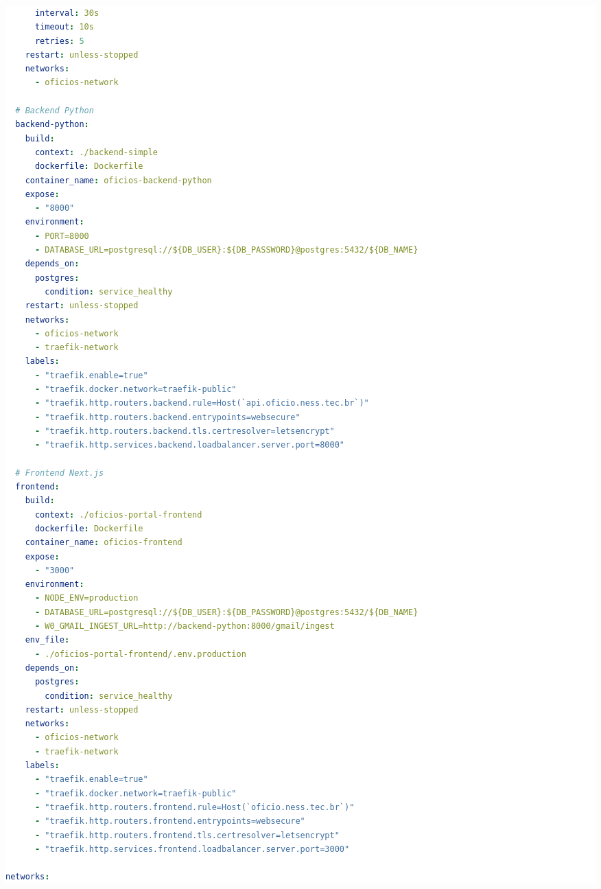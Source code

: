 ```yaml
      interval: 30s
      timeout: 10s
      retries: 5
    restart: unless-stopped
    networks:
      - oficios-network

  # Backend Python
  backend-python:
    build:
      context: ./backend-simple
      dockerfile: Dockerfile
    container_name: oficios-backend-python
    expose:
      - "8000"
    environment:
      - PORT=8000
      - DATABASE_URL=postgresql://${DB_USER}:${DB_PASSWORD}@postgres:5432/${DB_NAME}
    depends_on:
      postgres:
        condition: service_healthy
    restart: unless-stopped
    networks:
      - oficios-network
      - traefik-network
    labels:
      - "traefik.enable=true"
      - "traefik.docker.network=traefik-public"
      - "traefik.http.routers.backend.rule=Host(`api.oficio.ness.tec.br`)"
      - "traefik.http.routers.backend.entrypoints=websecure"
      - "traefik.http.routers.backend.tls.certresolver=letsencrypt"
      - "traefik.http.services.backend.loadbalancer.server.port=8000"

  # Frontend Next.js
  frontend:
    build:
      context: ./oficios-portal-frontend
      dockerfile: Dockerfile
    container_name: oficios-frontend
    expose:
      - "3000"
    environment:
      - NODE_ENV=production
      - DATABASE_URL=postgresql://${DB_USER}:${DB_PASSWORD}@postgres:5432/${DB_NAME}
      - W0_GMAIL_INGEST_URL=http://backend-python:8000/gmail/ingest
    env_file:
      - ./oficios-portal-frontend/.env.production
    depends_on:
      postgres:
        condition: service_healthy
    restart: unless-stopped
    networks:
      - oficios-network
      - traefik-network
    labels:
      - "traefik.enable=true"
      - "traefik.docker.network=traefik-public"
      - "traefik.http.routers.frontend.rule=Host(`oficio.ness.tec.br`)"
      - "traefik.http.routers.frontend.entrypoints=websecure"
      - "traefik.http.routers.frontend.tls.certresolver=letsencrypt"
      - "traefik.http.services.frontend.loadbalancer.server.port=3000"

networks:
```